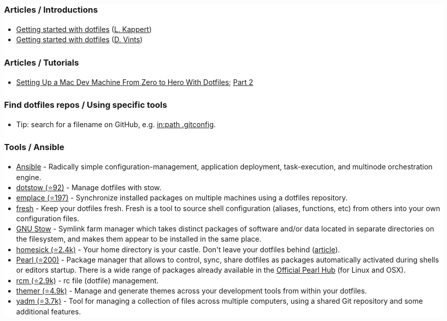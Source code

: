 ### Articles / Introductions

*   [Getting started with dotfiles](https://www.webpro.nl/articles/getting-started-with-dotfiles)
    ([L. Kappert](https://github.com/webpro))
*   [Getting started with dotfiles](https://driesvints.com/blog/getting-started-with-dotfiles/)
    ([D. Vints](https://github.com/driesvints))

### Articles / Tutorials

*   [Setting Up a Mac Dev Machine From Zero to Hero With Dotfiles](https://code.tutsplus.com/tutorials/setting-up-a-mac-dev-machine-from-zero-to-hero-with-dotfiles--net-35449);
    [Part 2](https://code.tutsplus.com/tutorials/setting-up-a-mac-dev-machine-from-zero-to-hero-with-dotfiles-part-2--cms-23145)

### Find dotfiles repos / Using specific tools

*   Tip: search for a filename on GitHub, e.g.
    [in:path .gitconfig](https://github.com/search?utf8=%E2%9C%93\&type=Code\&q=in%3Apath+.gitconfig).

### Tools / Ansible

*   [Ansible](https://www.ansible.com) - Radically simple configuration-management, application deployment,
    task-execution, and multinode orchestration engine.
*   [dotstow (⭐92)](https://github.com/codejamninja/dotstow) - Manage dotfiles with stow.
*   [emplace (⭐197)](https://github.com/tversteeg/emplace) - Synchronize installed packages on multiple machines using a dotfiles
    repository.
*   [fresh](https://freshshell.com) - Keep your dotfiles fresh. Fresh is a tool to source shell configuration (aliases,
    functions, etc) from others into your own configuration files.
*   [GNU Stow](http://www.gnu.org/software/stow/) - Symlink farm manager which takes distinct packages of software and/or
    data located in separate directories on the filesystem, and makes them appear to be installed in the same place.
*   [homesick (⭐2.4k)](https://github.com/technicalpickles/homesick) - Your home directory is your castle. Don't leave your
    dotfiles behind ([article](https://technicalpickles.com/posts/never-leave-your-dotfiles-behind-again-with-homesick)).
*   [Pearl (⭐200)](https://github.com/pearl-core/pearl) - Package manager that allows to control, sync, share dotfiles as
    packages automatically activated during shells or editors startup. There is a wide range of packages already available
    in the [Official Pearl Hub](https://github.com/pearl-hub) (for Linux and OSX).
*   [rcm (⭐2.9k)](https://github.com/thoughtbot/rcm) - rc file (dotfile) management.
*   [themer (⭐4.9k)](https://github.com/mjswensen/themer) - Manage and generate themes across your development tools from within
    your dotfiles.
*   [yadm (⭐3.7k)](https://github.com/TheLocehiliosan/yadm) - Tool for managing a collection of files across multiple computers,
    using a shared Git repository and some additional features.
